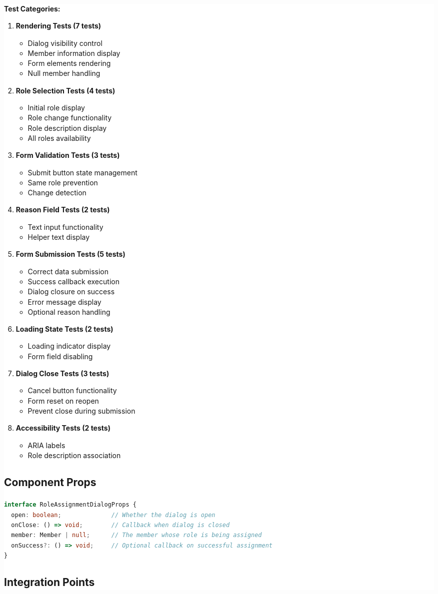 **Test Categories:**
1. **Rendering Tests (7 tests)**
   - Dialog visibility control
   - Member information display
   - Form elements rendering
   - Null member handling

2. **Role Selection Tests (4 tests)**
   - Initial role display
   - Role change functionality
   - Role description display
   - All roles availability

3. **Form Validation Tests (3 tests)**
   - Submit button state management
   - Same role prevention
   - Change detection

4. **Reason Field Tests (2 tests)**
   - Text input functionality
   - Helper text display

5. **Form Submission Tests (5 tests)**
   - Correct data submission
   - Success callback execution
   - Dialog closure on success
   - Error message display
   - Optional reason handling

6. **Loading State Tests (2 tests)**
   - Loading indicator display
   - Form field disabling

7. **Dialog Close Tests (3 tests)**
   - Cancel button functionality
   - Form reset on reopen
   - Prevent close during submission

8. **Accessibility Tests (2 tests)**
   - ARIA labels
   - Role description association

## Component Props

```typescript
interface RoleAssignmentDialogProps {
  open: boolean;              // Whether the dialog is open
  onClose: () => void;        // Callback when dialog is closed
  member: Member | null;      // The member whose role is being assigned
  onSuccess?: () => void;     // Optional callback on successful assignment
}
```

## Integration Points
